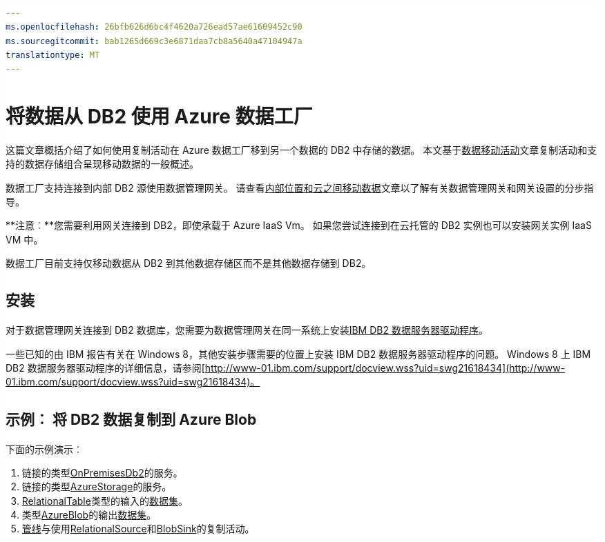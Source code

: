 ```yaml
---
ms.openlocfilehash: 26bfb626d6bc4f4620a726ead57ae61609452c90
ms.sourcegitcommit: bab1265d669c3e6871daa7cb8a5640a47104947a
translationtype: MT
---
```

<properties 
    pageTitle="将数据从 DB2 移动 |Azure 数据工厂" 
    description="了解如何将数据从使用 Azure 数据工厂的 DB2 数据库移动" 
    services="data-factory" 
    documentationCenter="" 
    authors="spelluru" 
    manager="jhubbard" 
    editor="monicar"/>

<tags 
    ms.service="data-factory" 
    ms.workload="data-services" 
    ms.tgt_pltfrm="na" 
    ms.devlang="na" 
    ms.topic="article" 
    ms.date="08/26/2015" 
    ms.author="spelluru"/>

# 将数据从 DB2 使用 Azure 数据工厂
这篇文章概括介绍了如何使用复制活动在 Azure 数据工厂移到另一个数据的 DB2 中存储的数据。 本文基于[数据移动活动](data-factory-data-movement-activities.md)文章复制活动和支持的数据存储组合呈现移动数据的一般概述。

数据工厂支持连接到内部 DB2 源使用数据管理网关。 请查看[内部位置和云之间移动数据](data-factory-move-data-between-onprem-and-cloud.md)文章以了解有关数据管理网关和网关设置的分步指导。 

**注意︰**您需要利用网关连接到 DB2，即使承载于 Azure IaaS Vm。 如果您尝试连接到在云托管的 DB2 实例也可以安装网关实例 IaaS VM 中。

数据工厂目前支持仅移动数据从 DB2 到其他数据存储区而不是其他数据存储到 DB2。 

## 安装 

对于数据管理网关连接到 DB2 数据库，您需要为数据管理网关在同一系统上安装[IBM DB2 数据服务器驱动程序](http://go.microsoft.com/fwlink/p/?LinkID=274911)。

一些已知的由 IBM 报告有关在 Windows 8，其他安装步骤需要的位置上安装 IBM DB2 数据服务器驱动程序的问题。 Windows 8 上 IBM DB2 数据服务器驱动程序的详细信息，请参阅[http://www-01.ibm.com/support/docview.wss?uid=swg21618434](http://www-01.ibm.com/support/docview.wss?uid=swg21618434)。

## 示例︰ 将 DB2 数据复制到 Azure Blob

下面的示例演示︰

1.  链接的类型[OnPremisesDb2](data-factory-onprem-db2-connector.md#db2-linked-service-properties)的服务。
2.  链接的类型[AzureStorage](data-factory-azure-blob-connector.md#azure-storage-linked-service-properties)的服务。 
3.  [RelationalTable](data-factory-onprem-db2-connector.md#db2-dataset-type-properties)类型的输入的[数据集](data-factory-create-datasets.md)。
4.  类型[AzureBlob](data-factory-azure-blob-connector.md#azure-blob-dataset-type-properties)的输出[数据集](data-factory-create-datasets.md)。 
5.  [管线](data-factory-create-pipelines.md)与使用[RelationalSource](data-factory-onprem-db2-connector.md#db2-copy-activity-type-properties)和[BlobSink](data-factory-azure-blob-connector.md#azure-blob-copy-activity-type-properties)的复制活动。 
